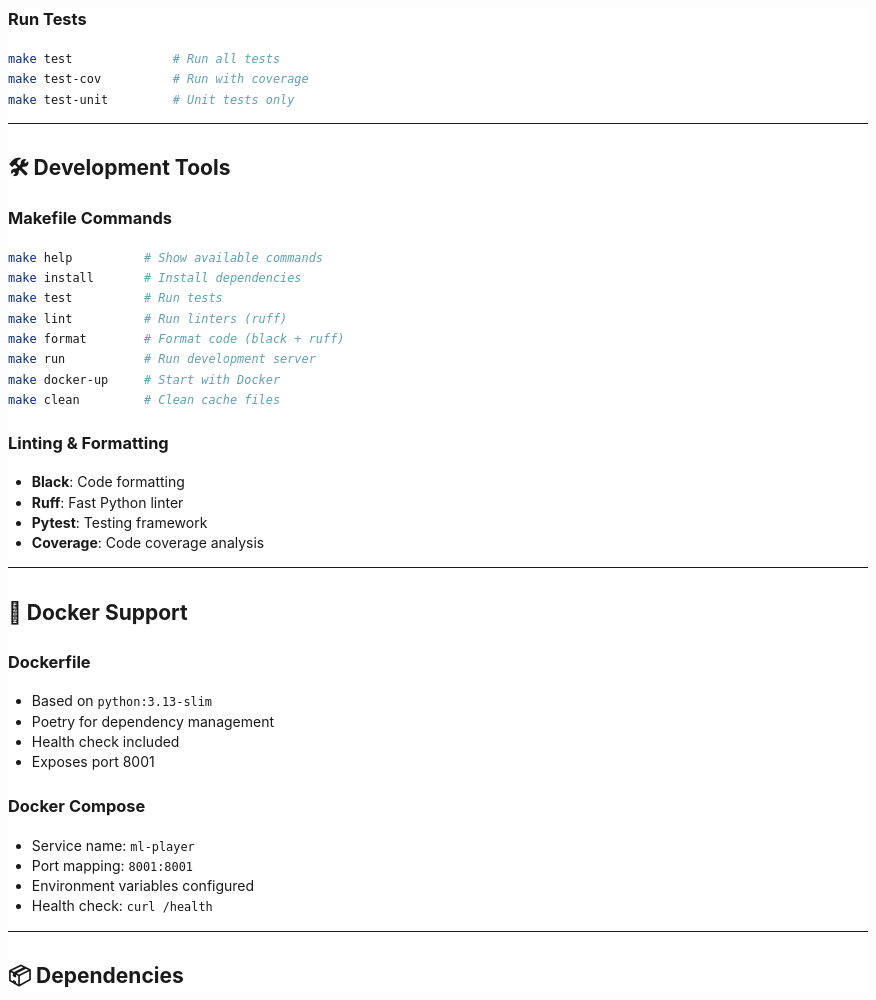### Run Tests
```bash
make test              # Run all tests
make test-cov          # Run with coverage
make test-unit         # Unit tests only
```

---

## 🛠️ Development Tools

### Makefile Commands
```bash
make help          # Show available commands
make install       # Install dependencies
make test          # Run tests
make lint          # Run linters (ruff)
make format        # Format code (black + ruff)
make run           # Run development server
make docker-up     # Start with Docker
make clean         # Clean cache files
```

### Linting & Formatting
- **Black**: Code formatting
- **Ruff**: Fast Python linter
- **Pytest**: Testing framework
- **Coverage**: Code coverage analysis

---

## 🐳 Docker Support

### Dockerfile
- Based on `python:3.13-slim`
- Poetry for dependency management
- Health check included
- Exposes port 8001

### Docker Compose
- Service name: `ml-player`
- Port mapping: `8001:8001`
- Environment variables configured
- Health check: `curl /health`

---

## 📦 Dependencies
